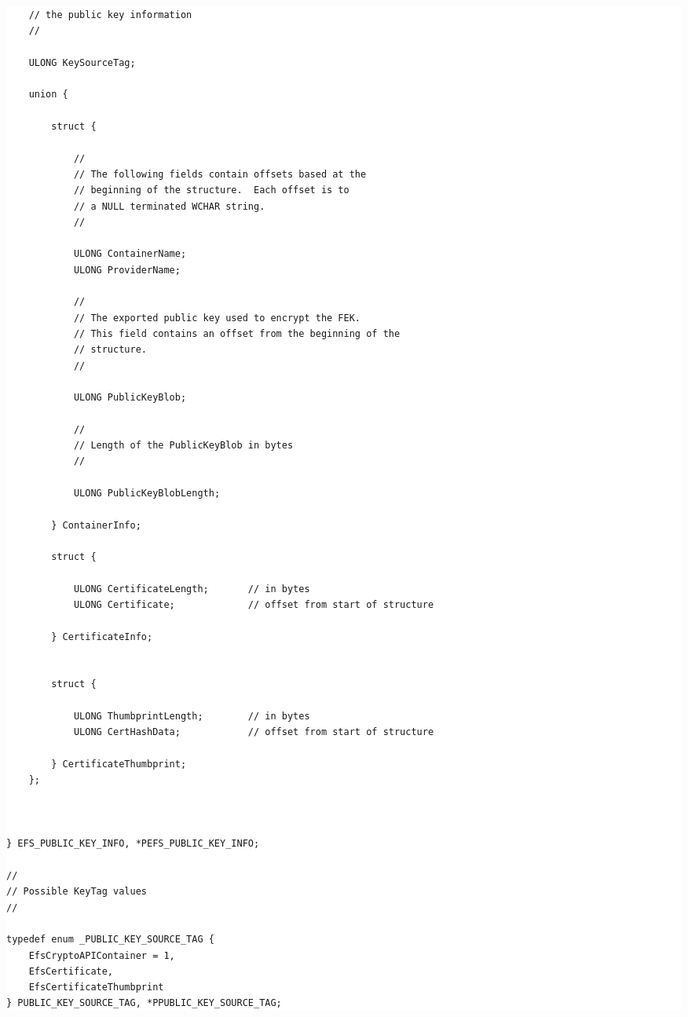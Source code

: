``` syntax
    // the public key information
    //
 
    ULONG KeySourceTag;
 
    union {
 
        struct {
 
            //
            // The following fields contain offsets based at the
            // beginning of the structure.  Each offset is to
            // a NULL terminated WCHAR string.
            //
 
            ULONG ContainerName;
            ULONG ProviderName;
 
            //
            // The exported public key used to encrypt the FEK.
            // This field contains an offset from the beginning of the
            // structure.
            //
 
            ULONG PublicKeyBlob;
 
            //
            // Length of the PublicKeyBlob in bytes
            //
 
            ULONG PublicKeyBlobLength;
 
        } ContainerInfo;
 
        struct {
 
            ULONG CertificateLength;       // in bytes
            ULONG Certificate;             // offset from start of structure
 
        } CertificateInfo;
 
 
        struct {
 
            ULONG ThumbprintLength;        // in bytes
            ULONG CertHashData;            // offset from start of structure
 
        } CertificateThumbprint;
    };
 
 
 
} EFS_PUBLIC_KEY_INFO, *PEFS_PUBLIC_KEY_INFO;
 
//
// Possible KeyTag values
//
 
typedef enum _PUBLIC_KEY_SOURCE_TAG {
    EfsCryptoAPIContainer = 1,
    EfsCertificate,
    EfsCertificateThumbprint
} PUBLIC_KEY_SOURCE_TAG, *PPUBLIC_KEY_SOURCE_TAG;
```